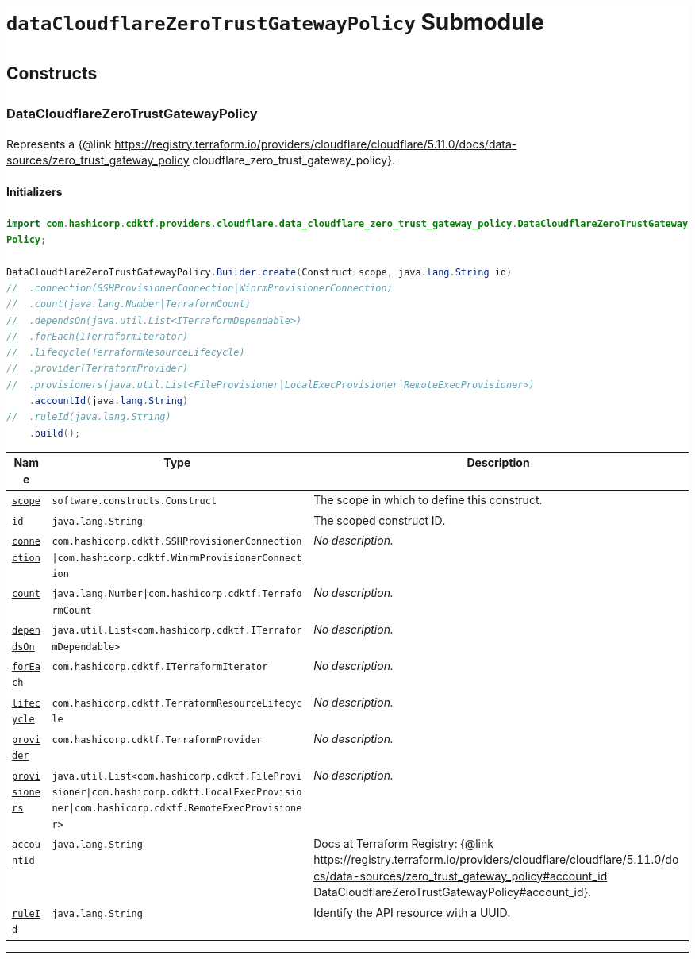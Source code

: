 # `dataCloudflareZeroTrustGatewayPolicy` Submodule <a name="`dataCloudflareZeroTrustGatewayPolicy` Submodule" id="@cdktf/provider-cloudflare.dataCloudflareZeroTrustGatewayPolicy"></a>

## Constructs <a name="Constructs" id="Constructs"></a>

### DataCloudflareZeroTrustGatewayPolicy <a name="DataCloudflareZeroTrustGatewayPolicy" id="@cdktf/provider-cloudflare.dataCloudflareZeroTrustGatewayPolicy.DataCloudflareZeroTrustGatewayPolicy"></a>

Represents a {@link https://registry.terraform.io/providers/cloudflare/cloudflare/5.11.0/docs/data-sources/zero_trust_gateway_policy cloudflare_zero_trust_gateway_policy}.

#### Initializers <a name="Initializers" id="@cdktf/provider-cloudflare.dataCloudflareZeroTrustGatewayPolicy.DataCloudflareZeroTrustGatewayPolicy.Initializer"></a>

```java
import com.hashicorp.cdktf.providers.cloudflare.data_cloudflare_zero_trust_gateway_policy.DataCloudflareZeroTrustGatewayPolicy;

DataCloudflareZeroTrustGatewayPolicy.Builder.create(Construct scope, java.lang.String id)
//  .connection(SSHProvisionerConnection|WinrmProvisionerConnection)
//  .count(java.lang.Number|TerraformCount)
//  .dependsOn(java.util.List<ITerraformDependable>)
//  .forEach(ITerraformIterator)
//  .lifecycle(TerraformResourceLifecycle)
//  .provider(TerraformProvider)
//  .provisioners(java.util.List<FileProvisioner|LocalExecProvisioner|RemoteExecProvisioner>)
    .accountId(java.lang.String)
//  .ruleId(java.lang.String)
    .build();
```

| **Name** | **Type** | **Description** |
| --- | --- | --- |
| <code><a href="#@cdktf/provider-cloudflare.dataCloudflareZeroTrustGatewayPolicy.DataCloudflareZeroTrustGatewayPolicy.Initializer.parameter.scope">scope</a></code> | <code>software.constructs.Construct</code> | The scope in which to define this construct. |
| <code><a href="#@cdktf/provider-cloudflare.dataCloudflareZeroTrustGatewayPolicy.DataCloudflareZeroTrustGatewayPolicy.Initializer.parameter.id">id</a></code> | <code>java.lang.String</code> | The scoped construct ID. |
| <code><a href="#@cdktf/provider-cloudflare.dataCloudflareZeroTrustGatewayPolicy.DataCloudflareZeroTrustGatewayPolicy.Initializer.parameter.connection">connection</a></code> | <code>com.hashicorp.cdktf.SSHProvisionerConnection\|com.hashicorp.cdktf.WinrmProvisionerConnection</code> | *No description.* |
| <code><a href="#@cdktf/provider-cloudflare.dataCloudflareZeroTrustGatewayPolicy.DataCloudflareZeroTrustGatewayPolicy.Initializer.parameter.count">count</a></code> | <code>java.lang.Number\|com.hashicorp.cdktf.TerraformCount</code> | *No description.* |
| <code><a href="#@cdktf/provider-cloudflare.dataCloudflareZeroTrustGatewayPolicy.DataCloudflareZeroTrustGatewayPolicy.Initializer.parameter.dependsOn">dependsOn</a></code> | <code>java.util.List<com.hashicorp.cdktf.ITerraformDependable></code> | *No description.* |
| <code><a href="#@cdktf/provider-cloudflare.dataCloudflareZeroTrustGatewayPolicy.DataCloudflareZeroTrustGatewayPolicy.Initializer.parameter.forEach">forEach</a></code> | <code>com.hashicorp.cdktf.ITerraformIterator</code> | *No description.* |
| <code><a href="#@cdktf/provider-cloudflare.dataCloudflareZeroTrustGatewayPolicy.DataCloudflareZeroTrustGatewayPolicy.Initializer.parameter.lifecycle">lifecycle</a></code> | <code>com.hashicorp.cdktf.TerraformResourceLifecycle</code> | *No description.* |
| <code><a href="#@cdktf/provider-cloudflare.dataCloudflareZeroTrustGatewayPolicy.DataCloudflareZeroTrustGatewayPolicy.Initializer.parameter.provider">provider</a></code> | <code>com.hashicorp.cdktf.TerraformProvider</code> | *No description.* |
| <code><a href="#@cdktf/provider-cloudflare.dataCloudflareZeroTrustGatewayPolicy.DataCloudflareZeroTrustGatewayPolicy.Initializer.parameter.provisioners">provisioners</a></code> | <code>java.util.List<com.hashicorp.cdktf.FileProvisioner\|com.hashicorp.cdktf.LocalExecProvisioner\|com.hashicorp.cdktf.RemoteExecProvisioner></code> | *No description.* |
| <code><a href="#@cdktf/provider-cloudflare.dataCloudflareZeroTrustGatewayPolicy.DataCloudflareZeroTrustGatewayPolicy.Initializer.parameter.accountId">accountId</a></code> | <code>java.lang.String</code> | Docs at Terraform Registry: {@link https://registry.terraform.io/providers/cloudflare/cloudflare/5.11.0/docs/data-sources/zero_trust_gateway_policy#account_id DataCloudflareZeroTrustGatewayPolicy#account_id}. |
| <code><a href="#@cdktf/provider-cloudflare.dataCloudflareZeroTrustGatewayPolicy.DataCloudflareZeroTrustGatewayPolicy.Initializer.parameter.ruleId">ruleId</a></code> | <code>java.lang.String</code> | Identify the API resource with a UUID. |

---